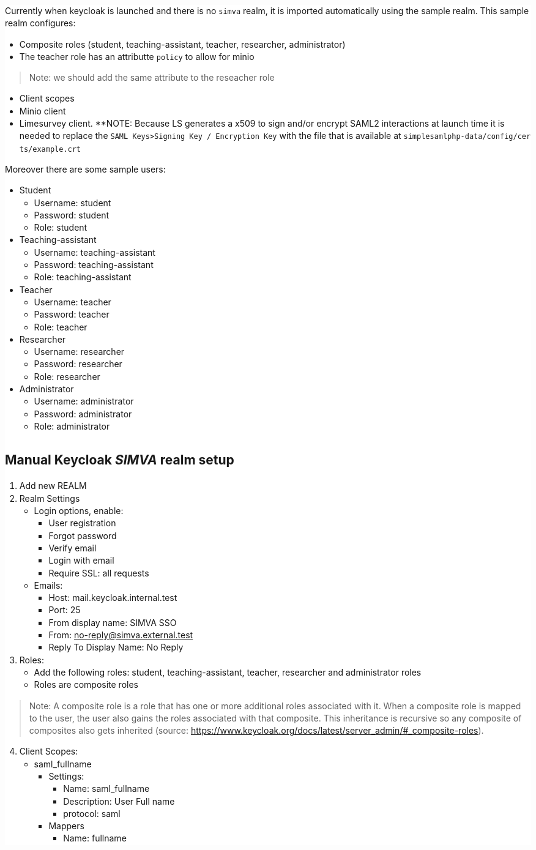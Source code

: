 Currently when keycloak is launched and there is no `simva` realm, it is imported automatically using the sample realm. This sample realm configures:
- Composite roles (student, teaching-assistant, teacher, researcher, administrator)
- The teacher role has an attributte `policy` to allow for minio
> Note: we should add the same attribute to the reseacher role
- Client scopes
- Minio client
- Limesurvey client. **NOTE: Because LS generates a x509 to sign and/or encrypt SAML2 interactions at launch time it is needed to replace the `SAML Keys>Signing Key / Encryption Key` with the file that is available at `simplesamlphp-data/config/certs/example.crt`

Moreover there are some sample users:
- Student
  - Username: student
  - Password: student
  - Role: student
- Teaching-assistant
  - Username: teaching-assistant
  - Password: teaching-assistant
  - Role: teaching-assistant
- Teacher
  - Username: teacher
  - Password: teacher
  - Role: teacher
- Researcher
  - Username: researcher
  - Password: researcher
  - Role: researcher
- Administrator
  - Username: administrator
  - Password: administrator
  - Role: administrator

## Manual Keycloak *SIMVA* realm setup
1. Add new REALM
2. Realm Settings
    - Login options, enable:
      - User registration
      - Forgot password
      - Verify email
      - Login with email
      - Require SSL: all requests
    - Emails:
      - Host: mail.keycloak.internal.test
      - Port: 25
      - From display name: SIMVA SSO
      - From: no-reply@simva.external.test
      - Reply To Display Name: No Reply
3. Roles:
    - Add the following roles: student, teaching-assistant, teacher, researcher and administrator roles
    - Roles are composite roles
> Note: A composite role is a role that has one or more additional roles associated with it. When a composite role is mapped to the user, the user also gains the roles associated with that composite. This inheritance is recursive so any composite of composites also gets inherited (source: https://www.keycloak.org/docs/latest/server_admin/#_composite-roles).
4. Client Scopes:
    - saml_fullname
      - Settings:
        - Name: saml_fullname
        - Description: User Full name
        - protocol: saml
      - Mappers
        - Name: fullname